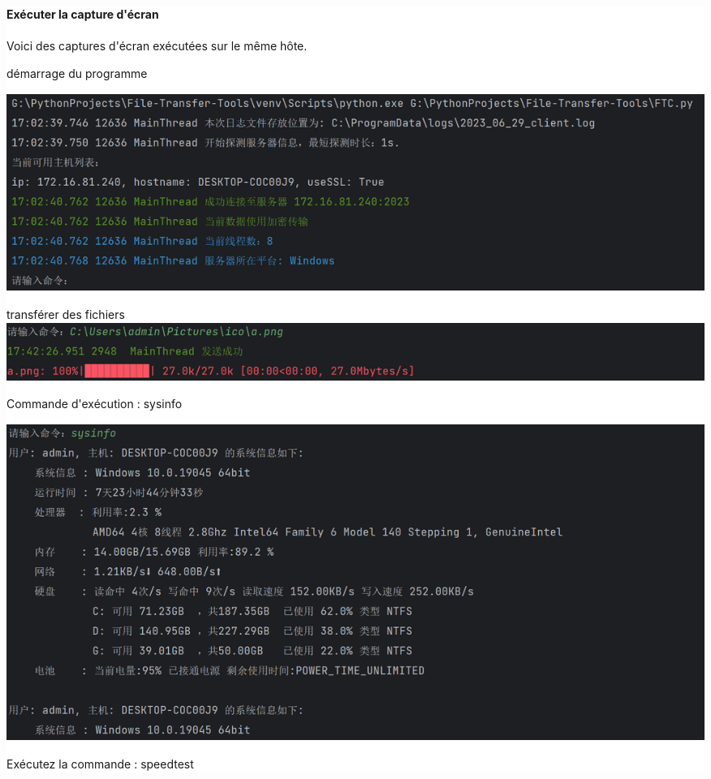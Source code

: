 #### Exécuter la capture d'écran

Voici des captures d'écran exécutées sur le même hôte.

démarrage du programme

![démarrage](assets/startup.png)

transférer des fichiers
![fichier](assets/file.png)

Commande d'exécution : sysinfo

![sysinfo](assets/sysinfo.png)

Exécutez la commande : speedtest
